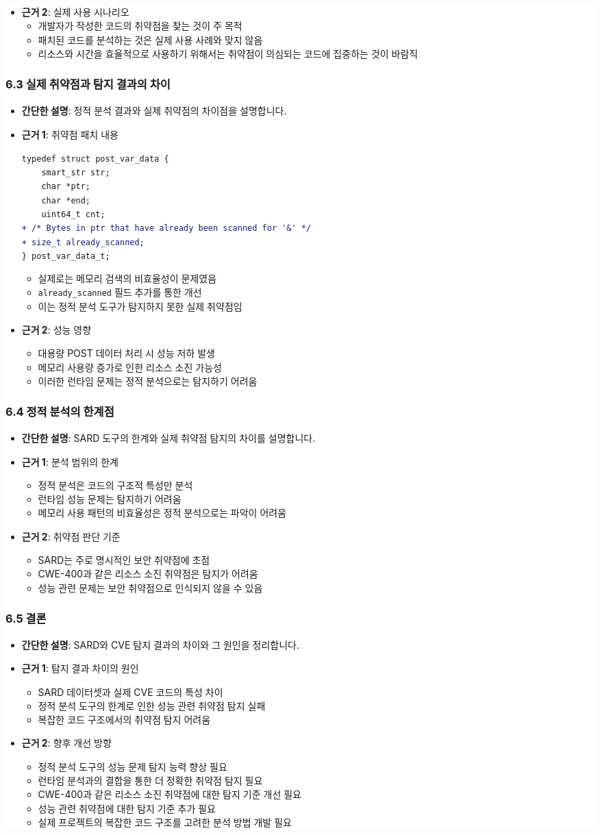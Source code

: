- **근거 2**: 실제 사용 시나리오
  - 개발자가 작성한 코드의 취약점을 찾는 것이 주 목적
  - 패치된 코드를 분석하는 것은 실제 사용 사례와 맞지 않음
  - 리소스와 시간을 효율적으로 사용하기 위해서는 취약점이 의심되는 코드에 집중하는 것이 바람직

### 6.3 실제 취약점과 탐지 결과의 차이
- **간단한 설명**: 정적 분석 결과와 실제 취약점의 차이점을 설명합니다.

- **근거 1**: 취약점 패치 내용
  ```diff
  typedef struct post_var_data {
      smart_str str;
      char *ptr;
      char *end;
      uint64_t cnt;
  + /* Bytes in ptr that have already been scanned for '&' */
  + size_t already_scanned;
  } post_var_data_t;
  ```
  - 실제로는 메모리 검색의 비효율성이 문제였음
  - `already_scanned` 필드 추가를 통한 개선
  - 이는 정적 분석 도구가 탐지하지 못한 실제 취약점임

- **근거 2**: 성능 영향
  - 대용량 POST 데이터 처리 시 성능 저하 발생
  - 메모리 사용량 증가로 인한 리소스 소진 가능성
  - 이러한 런타임 문제는 정적 분석으로는 탐지하기 어려움

### 6.4 정적 분석의 한계점
- **간단한 설명**: SARD 도구의 한계와 실제 취약점 탐지의 차이를 설명합니다.

- **근거 1**: 분석 범위의 한계
  - 정적 분석은 코드의 구조적 특성만 분석
  - 런타임 성능 문제는 탐지하기 어려움
  - 메모리 사용 패턴의 비효율성은 정적 분석으로는 파악이 어려움

- **근거 2**: 취약점 판단 기준
  - SARD는 주로 명시적인 보안 취약점에 초점
  - CWE-400과 같은 리소스 소진 취약점은 탐지가 어려움
  - 성능 관련 문제는 보안 취약점으로 인식되지 않을 수 있음

### 6.5 결론
- **간단한 설명**: SARD와 CVE 탐지 결과의 차이와 그 원인을 정리합니다.

- **근거 1**: 탐지 결과 차이의 원인
  - SARD 데이터셋과 실제 CVE 코드의 특성 차이
  - 정적 분석 도구의 한계로 인한 성능 관련 취약점 탐지 실패
  - 복잡한 코드 구조에서의 취약점 탐지 어려움

- **근거 2**: 향후 개선 방향
  - 정적 분석 도구의 성능 문제 탐지 능력 향상 필요
  - 런타임 분석과의 결합을 통한 더 정확한 취약점 탐지 필요
  - CWE-400과 같은 리소스 소진 취약점에 대한 탐지 기준 개선 필요
  - 성능 관련 취약점에 대한 탐지 기준 추가 필요
  - 실제 프로젝트의 복잡한 코드 구조를 고려한 분석 방법 개발 필요

